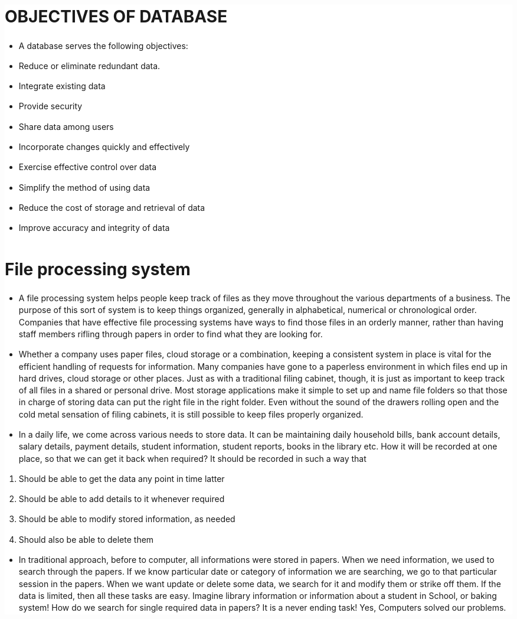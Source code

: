 # OBJECTIVES OF DATABASE

 - A database serves the following objectives:

  - Reduce or eliminate redundant data.

  - Integrate existing data

  - Provide security

  - Share data among users

  - Incorporate changes quickly and effectively

  - Exercise effective control over data

  - Simplify the method of using data

  - Reduce the cost of storage and retrieval of data

  - Improve accuracy and integrity of data

# File processing system

 - A file processing system helps people keep track of files as they move throughout the various departments of a business. The purpose of this sort of system is to keep things organized, generally in alphabetical, numerical or chronological order. Companies that have effective file processing systems have ways to find those files in an orderly manner, rather than having staff members rifling through papers in order to find what they are looking for.

 - Whether a company uses paper files, cloud storage or a combination, keeping a consistent system in place is vital for the efficient handling of requests for information. Many companies have gone to a paperless environment in which files end up in hard drives, cloud storage or other places. Just as with a traditional filing cabinet, though, it is just as important to keep track of all files in a shared or personal drive. Most storage applications make it simple to set up and name file folders so that those in charge of storing data can put the right file in the right folder. Even without the sound of the drawers rolling open and the cold metal sensation of filing cabinets, it is still possible to keep files properly organized.

 - In a daily life, we come across various needs to store data. It can be maintaining daily household bills, bank account details, salary details, payment details, student information, student reports, books in the library etc. How it will be recorded at one place, so that we can get it back when required? It should be recorded in such a way that

 1. Should be able to get the data any point in time latter

 2. Should be able to add details to it whenever required

 3. Should be able to modify stored information, as needed

 4. Should also be able to delete them

 - In traditional approach, before to computer, all informations were stored in papers. When we need information, we used to search through the papers. If we know particular date or category of information we are searching, we go to that particular session in the papers. When we want update or delete some data, we search for it and modify them or strike off them. If the data is limited, then all these tasks are easy. Imagine library information or information about a student in School, or baking system! How do we search for single required data in papers? It is a never ending task! Yes, Computers solved our problems.
